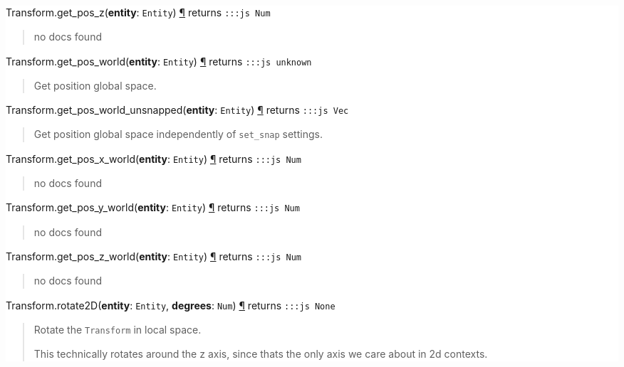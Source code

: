 <endpoint module="luxe: system/transform.modifier" class="Transform" signature="get_pos_z(entity : Entity)"></endpoint>
<signature id="Transform.get_pos_z">Transform.get_pos_z(**entity**: `Entity`)
<a class="headerlink" href="#Transform.get_pos_z" title="Permanent link">¶</a></signature>
<span class='api_ret'>returns</span> `:::js Num`
> no docs found   

<endpoint module="luxe: system/transform.modifier" class="Transform" signature="get_pos_world(entity : Entity)"></endpoint>
<signature id="Transform.get_pos_world">Transform.get_pos_world(**entity**: `Entity`)
<a class="headerlink" href="#Transform.get_pos_world" title="Permanent link">¶</a></signature>
<span class='api_ret'>returns</span> `:::js unknown`
> Get position global space.   

<endpoint module="luxe: system/transform.modifier" class="Transform" signature="get_pos_world_unsnapped(entity : Entity)"></endpoint>
<signature id="Transform.get_pos_world_unsnapped">Transform.get_pos_world_unsnapped(**entity**: `Entity`)
<a class="headerlink" href="#Transform.get_pos_world_unsnapped" title="Permanent link">¶</a></signature>
<span class='api_ret'>returns</span> `:::js Vec`
> Get position global space independently of `set_snap` settings.   

<endpoint module="luxe: system/transform.modifier" class="Transform" signature="get_pos_x_world(entity : Entity)"></endpoint>
<signature id="Transform.get_pos_x_world">Transform.get_pos_x_world(**entity**: `Entity`)
<a class="headerlink" href="#Transform.get_pos_x_world" title="Permanent link">¶</a></signature>
<span class='api_ret'>returns</span> `:::js Num`
> no docs found   

<endpoint module="luxe: system/transform.modifier" class="Transform" signature="get_pos_y_world(entity : Entity)"></endpoint>
<signature id="Transform.get_pos_y_world">Transform.get_pos_y_world(**entity**: `Entity`)
<a class="headerlink" href="#Transform.get_pos_y_world" title="Permanent link">¶</a></signature>
<span class='api_ret'>returns</span> `:::js Num`
> no docs found   

<endpoint module="luxe: system/transform.modifier" class="Transform" signature="get_pos_z_world(entity : Entity)"></endpoint>
<signature id="Transform.get_pos_z_world">Transform.get_pos_z_world(**entity**: `Entity`)
<a class="headerlink" href="#Transform.get_pos_z_world" title="Permanent link">¶</a></signature>
<span class='api_ret'>returns</span> `:::js Num`
> no docs found   

<endpoint module="luxe: system/transform.modifier" class="Transform" signature="rotate2D(entity : Entity, degrees : Num)"></endpoint>
<signature id="Transform.rotate2D+2">Transform.rotate2D(**entity**: `Entity`, **degrees**: `Num`)
<a class="headerlink" href="#Transform.rotate2D+2" title="Permanent link">¶</a></signature>
<span class='api_ret'>returns</span> `:::js None`
> Rotate the `Transform` in local space.
>     
> This technically rotates around the z axis, since thats the only axis we care about in 2d contexts.   
